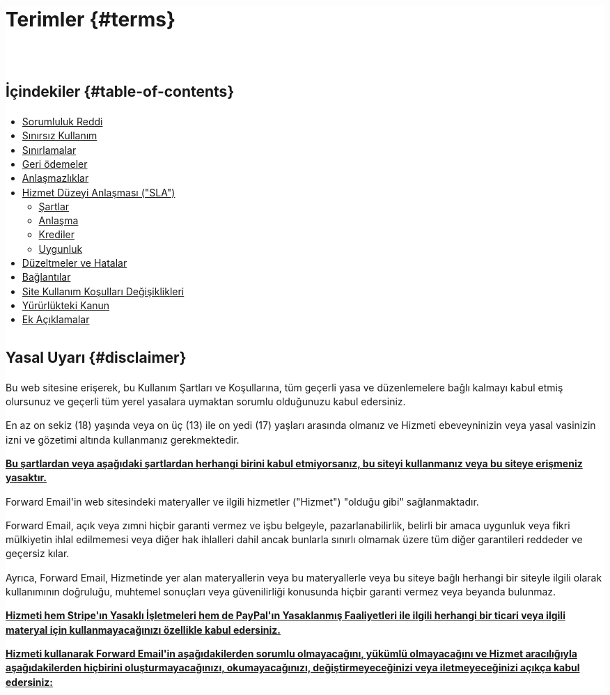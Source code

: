 # Terimler {#terms}

<img loading="lazy" src="/img/articles/terms.webp" alt="" class="rounded-lg" />

## İçindekiler {#table-of-contents}

* [Sorumluluk Reddi](#disclaimer)
* [Sınırsız Kullanım](#unlimited-usage)
* [Sınırlamalar](#limitations)
* [Geri ödemeler](#refunds)
* [Anlaşmazlıklar](#disputes)
* [Hizmet Düzeyi Anlaşması ("SLA")](#service-level-agreement-sla)
  * [Şartlar](#terms-1)
  * [Anlaşma](#agreement)
  * [Krediler](#credits)
  * [Uygunluk](#eligibility)
* [Düzeltmeler ve Hatalar](#revisions-and-errata)
* [Bağlantılar](#links)
* [Site Kullanım Koşulları Değişiklikleri](#site-terms-of-use-modifications)
* [Yürürlükteki Kanun](#governing-law)
* [Ek Açıklamalar](#additional-disclosures)

## Yasal Uyarı {#disclaimer}

Bu web sitesine erişerek, bu Kullanım Şartları ve Koşullarına, tüm geçerli yasa ve düzenlemelere bağlı kalmayı kabul etmiş olursunuz ve geçerli tüm yerel yasalara uymaktan sorumlu olduğunuzu kabul edersiniz.

En az on sekiz (18) yaşında veya on üç (13) ile on yedi (17) yaşları arasında olmanız ve Hizmeti ebeveyninizin veya yasal vasinizin izni ve gözetimi altında kullanmanız gerekmektedir.

<u>**Bu şartlardan veya aşağıdaki şartlardan herhangi birini kabul etmiyorsanız, bu siteyi kullanmanız veya bu siteye erişmeniz yasaktır.**</u>

Forward Email'in web sitesindeki materyaller ve ilgili hizmetler ("Hizmet") "olduğu gibi" sağlanmaktadır.

Forward Email, açık veya zımni hiçbir garanti vermez ve işbu belgeyle, pazarlanabilirlik, belirli bir amaca uygunluk veya fikri mülkiyetin ihlal edilmemesi veya diğer hak ihlalleri dahil ancak bunlarla sınırlı olmamak üzere tüm diğer garantileri reddeder ve geçersiz kılar.

Ayrıca, Forward Email, Hizmetinde yer alan materyallerin veya bu materyallerle veya bu siteye bağlı herhangi bir siteyle ilgili olarak kullanımının doğruluğu, muhtemel sonuçları veya güvenilirliği konusunda hiçbir garanti vermez veya beyanda bulunmaz.

<u>**Hizmeti hem [Stripe'ın Yasaklı İşletmeleri](https://stripe.com/legal/restricted-businesses) hem de [PayPal'ın Yasaklanmış Faaliyetleri](https://www.paypal.com/us/legalhub/acceptableuse-full) ile ilgili herhangi bir ticari veya ilgili materyal için kullanmayacağınızı özellikle kabul edersiniz.**</u>

<u>**Hizmeti kullanarak Forward Email'in aşağıdakilerden sorumlu olmayacağını, yükümlü olmayacağını ve Hizmet aracılığıyla aşağıdakilerden hiçbirini oluşturmayacağınızı, okumayacağınızı, değiştirmeyeceğinizi veya iletmeyeceğinizi açıkça kabul edersiniz:**</u>
